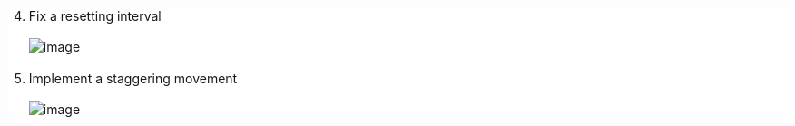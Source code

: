 4. Fix a resetting interval

   <img width="1464" height="717" alt="image" src="https://github.com/user-attachments/assets/47002be2-6055-43fb-887b-ac0ed890df16" />

5. Implement a staggering movement

   <img width="1464" height="717" alt="image" src="https://github.com/user-attachments/assets/5aafa368-0c95-4c33-a1a7-b7d0735d2201" />







   


